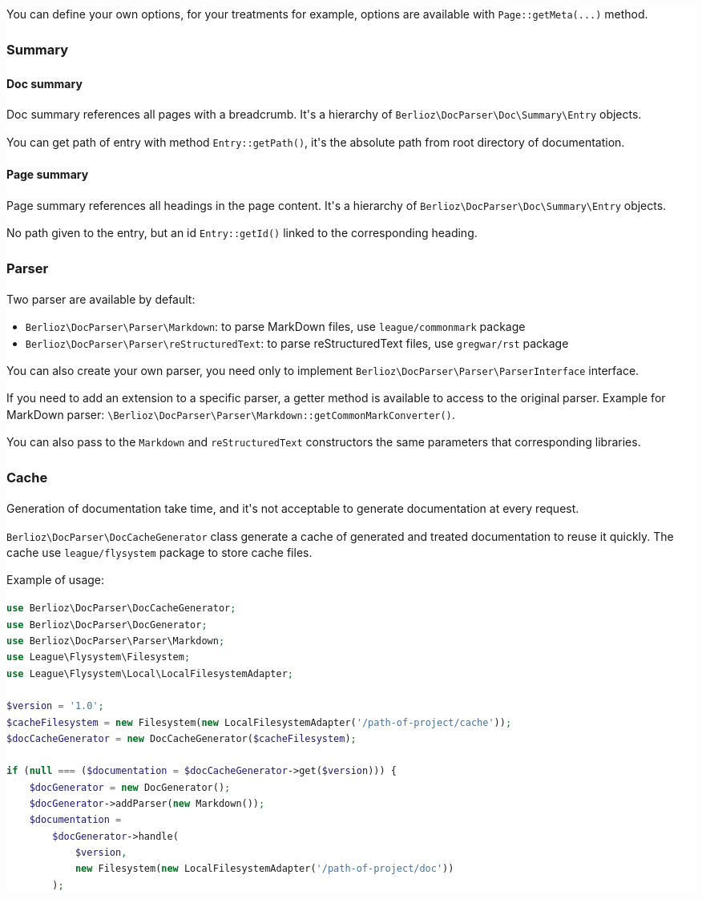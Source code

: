 You can define your own options, for your treatments for example, options are available with `Page::getMeta(...)` method.

### Summary

#### Doc summary

Doc summary references all pages with a breadcrumb.
It's a hierarchy of `Berlioz\DocParser\Doc\Summary\Entry` objects.

You can get path of entry with method `Entry::getPath()`, it's the absolute path from root directory of documentation.

#### Page summary

Page summary references all headings in the page content.
It's a hierarchy of `Berlioz\DocParser\Doc\Summary\Entry` objects.

No path given to the entry, but an id `Entry::getId()` linked to the corresponding heading.

### Parser

Two parser are available by default:

- `Berlioz\DocParser\Parser\Markdown`: to parse MarkDown files, use `league/commonmark` package
- `Berlioz\DocParser\Parser\reStructuredText`: to parse reStructuredText files, use `gregwar/rst` package

You can also create your own parser, you need only to implement `Berlioz\DocParser\Parser\ParserInterface` interface.

If you need to add an extension to a specific parser, a getter method is available to access to the original parser. Example for MarkDown parser: `\Berlioz\DocParser\Parser\Markdown::getCommonMarkConverter()`.

You can also pass to the `Markdown` and `reStructuredText` constructors the same parameters that corresponding libraries.

### Cache

Generation of documentation take time, and it's not acceptable to generate documentation at every request.

`Berlioz\DocParser\DocCacheGenerator` class generate a cache of generated and treated documentation to reuse it quickly.
The cache use `league/flysystem` package to store cache files.

Example of usage:

```php
use Berlioz\DocParser\DocCacheGenerator;
use Berlioz\DocParser\DocGenerator;
use Berlioz\DocParser\Parser\Markdown;
use League\Flysystem\Filesystem;
use League\Flysystem\Local\LocalFilesystemAdapter;

$version = '1.0';
$cacheFilesystem = new Filesystem(new LocalFilesystemAdapter('/path-of-project/cache'));
$docCacheGenerator = new DocCacheGenerator($cacheFilesystem);

if (null === ($documentation = $docCacheGenerator->get($version))) {
    $docGenerator = new DocGenerator();
    $docGenerator->addParser(new Markdown());
    $documentation =
        $docGenerator->handle(
            $version,
            new Filesystem(new LocalFilesystemAdapter('/path-of-project/doc'))
        );

```